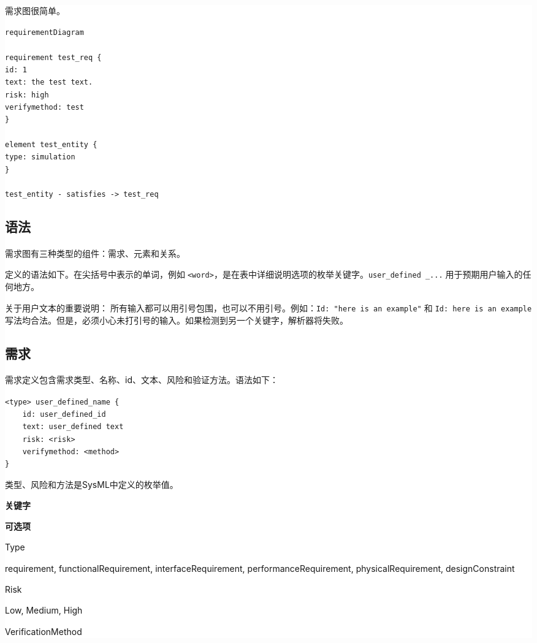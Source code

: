 需求图很简单。

```mermaid
requirementDiagram

requirement test_req {
id: 1
text: the test text.
risk: high
verifymethod: test
}

element test_entity {
type: simulation
}

test_entity - satisfies -> test_req
```

## 语法

需求图有三种类型的组件：需求、元素和关系。

定义的语法如下。在尖括号中表示的单词，例如 `<word>`，是在表中详细说明选项的枚举关键字。`user_defined _...` 用于预期用户输入的任何地方。

关于用户文本的重要说明： 所有输入都可以用引号包围，也可以不用引号。例如：`Id: "here is an example"` 和 `Id: here is an example`写法均合法。但是，必须小心未打引号的输入。如果检测到另一个关键字，解析器将失败。

## 需求

需求定义包含需求类型、名称、id、文本、风险和验证方法。语法如下：

```text
<type> user_defined_name {
    id: user_defined_id
    text: user_defined text
    risk: <risk>
    verifymethod: <method>
}
```

类型、风险和方法是SysML中定义的枚举值。

**关键字**

**可选项**

Type

requirement, functionalRequirement, interfaceRequirement, performanceRequirement, physicalRequirement, designConstraint

Risk

Low, Medium, High

VerificationMethod
